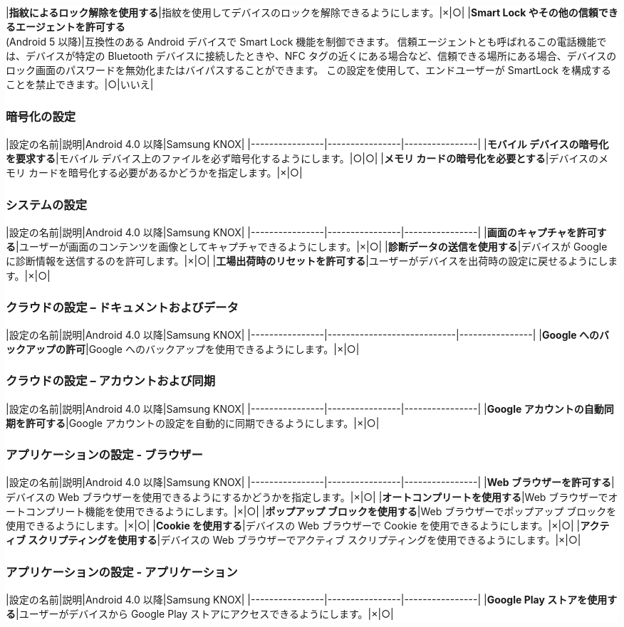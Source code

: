 |**指紋によるロック解除を使用する**|指紋を使用してデバイスのロックを解除できるようにします。|×|○|
|**Smart Lock やその他の信頼できるエージェントを許可する**<br>(Android 5 以降)|互換性のある Android デバイスで Smart Lock 機能を制御できます。 信頼エージェントとも呼ばれるこの電話機能では、デバイスが特定の Bluetooth デバイスに接続したときや、NFC タグの近くにある場合など、信頼できる場所にある場合、デバイスのロック画面のパスワードを無効化またはバイパスすることができます。 この設定を使用して、エンドユーザーが SmartLock を構成することを禁止できます。|○|いいえ|

### 暗号化の設定

|設定の名前|説明|Android 4.0 以降|Samsung KNOX|
|----------------|----------------|----------------|
|**モバイル デバイスの暗号化を要求する**|モバイル デバイス上のファイルを必ず暗号化するようにします。|○|○|
|**メモリ カードの暗号化を必要とする**|デバイスのメモリ カードを暗号化する必要があるかどうかを指定します。|×|○|

### システムの設定

|設定の名前|説明|Android 4.0 以降|Samsung KNOX|
|----------------|----------------|----------------|
|**画面のキャプチャを許可する**|ユーザーが画面のコンテンツを画像としてキャプチャできるようにします。|×|○|
|**診断データの送信を使用する**|デバイスが Google に診断情報を送信するのを許可します。|×|○|
|**工場出荷時のリセットを許可する**|ユーザーがデバイスを出荷時の設定に戻せるようにします。|×|○|

### クラウドの設定 – ドキュメントおよびデータ

|設定の名前|説明|Android 4.0 以降|Samsung KNOX|
|----------------|----------------------------|----------------|
|**Google へのバックアップの許可**|Google へのバックアップを使用できるようにします。|×|○|

### クラウドの設定 – アカウントおよび同期

|設定の名前|説明|Android 4.0 以降|Samsung KNOX|
|----------------|----------------|----------------|
|**Google アカウントの自動同期を許可する**|Google アカウントの設定を自動的に同期できるようにします。|×|○|

### アプリケーションの設定 - ブラウザー

|設定の名前|説明|Android 4.0 以降|Samsung KNOX|
|----------------|----------------|----------------|
|**Web ブラウザーを許可する**|デバイスの Web ブラウザーを使用できるようにするかどうかを指定します。|×|○|
|**オートコンプリートを使用する**|Web ブラウザーでオートコンプリート機能を使用できるようにします。|×|○|
|**ポップアップ ブロックを使用する**|Web ブラウザーでポップアップ ブロックを使用できるようにします。|×|○|
|**Cookie を使用する**|デバイスの Web ブラウザーで Cookie を使用できるようにします。|×|○|
|**アクティブ スクリプティングを使用する**|デバイスの Web ブラウザーでアクティブ スクリプティングを使用できるようにします。|×|○|

### アプリケーションの設定 - アプリケーション

|設定の名前|説明|Android 4.0 以降|Samsung KNOX|
|----------------|----------------|----------------|
|**Google Play ストアを使用する**|ユーザーがデバイスから Google Play ストアにアクセスできるようにします。|×|○|
